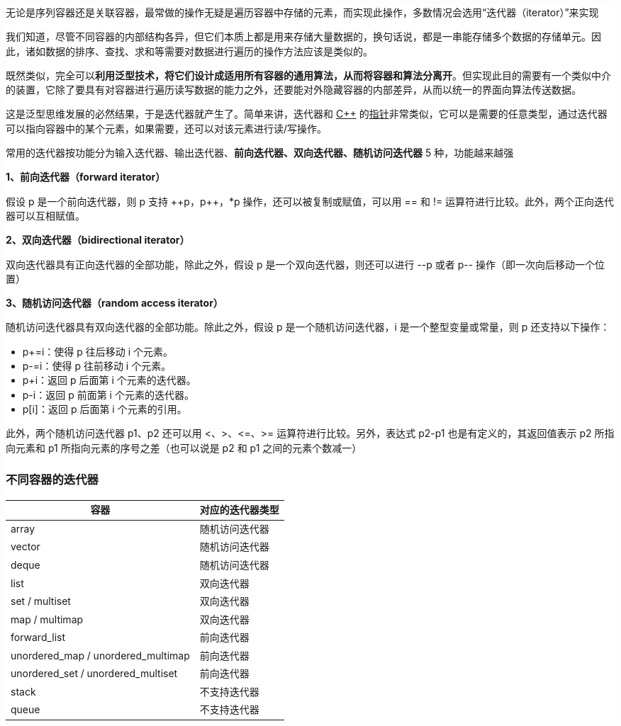 无论是序列容器还是关联容器，最常做的操作无疑是遍历容器中存储的元素，而实现此操作，多数情况会选用“迭代器（iterator）”来实现

我们知道，尽管不同容器的内部结构各异，但它们本质上都是用来存储大量数据的，换句话说，都是一串能存储多个数据的存储单元。因此，诸如数据的排序、查找、求和等需要对数据进行遍历的操作方法应该是类似的。

既然类似，完全可以**利用泛型技术，将它们设计成适用所有容器的通用算法，从而将容器和算法分离开**。但实现此目的需要有一个类似中介的装置，它除了要具有对容器进行遍历读写数据的能力之外，还要能对外隐藏容器的内部差异，从而以统一的界面向算法传送数据。

这是泛型思维发展的必然结果，于是迭代器就产生了。简单来讲，迭代器和 [C++](http://c.biancheng.net/cplus/) 的[指针](http://c.biancheng.net/c/80/)非常类似，它可以是需要的任意类型，通过迭代器可以指向容器中的某个元素，如果需要，还可以对该元素进行读/写操作。

常用的迭代器按功能分为输入迭代器、输出迭代器、**前向迭代器、双向迭代器、随机访问迭代器** 5 种，功能越来越强

**1、前向迭代器（forward iterator）**

假设 p 是一个前向迭代器，则 p 支持 ++p，p++，*p 操作，还可以被复制或赋值，可以用 == 和 != 运算符进行比较。此外，两个正向迭代器可以互相赋值。

**2、双向迭代器（bidirectional iterator）**

双向迭代器具有正向迭代器的全部功能，除此之外，假设 p 是一个双向迭代器，则还可以进行 --p 或者 p-- 操作（即一次向后移动一个位置）

**3、随机访问迭代器（random access iterator）**

随机访问迭代器具有双向迭代器的全部功能。除此之外，假设 p 是一个随机访问迭代器，i 是一个整型变量或常量，则 p 还支持以下操作：

- p+=i：使得 p 往后移动 i 个元素。
- p-=i：使得 p 往前移动 i 个元素。
- p+i：返回 p 后面第 i 个元素的迭代器。
- p-i：返回 p 前面第 i 个元素的迭代器。
- p[i]：返回 p 后面第 i 个元素的引用。

此外，两个随机访问迭代器 p1、p2 还可以用 <、>、<=、>= 运算符进行比较。另外，表达式 p2-p1 也是有定义的，其返回值表示 p2 所指向元素和 p1 所指向元素的序号之差（也可以说是 p2 和 p1 之间的元素个数减一）

### 不同容器的迭代器

| 容器                               | 对应的迭代器类型 |
| ---------------------------------- | ---------------- |
| array                              | 随机访问迭代器   |
| vector                             | 随机访问迭代器   |
| deque                              | 随机访问迭代器   |
| list                               | 双向迭代器       |
| set / multiset                     | 双向迭代器       |
| map / multimap                     | 双向迭代器       |
| forward_list                       | 前向迭代器       |
| unordered_map / unordered_multimap | 前向迭代器       |
| unordered_set / unordered_multiset | 前向迭代器       |
| stack                              | 不支持迭代器     |
| queue                              | 不支持迭代器     |
